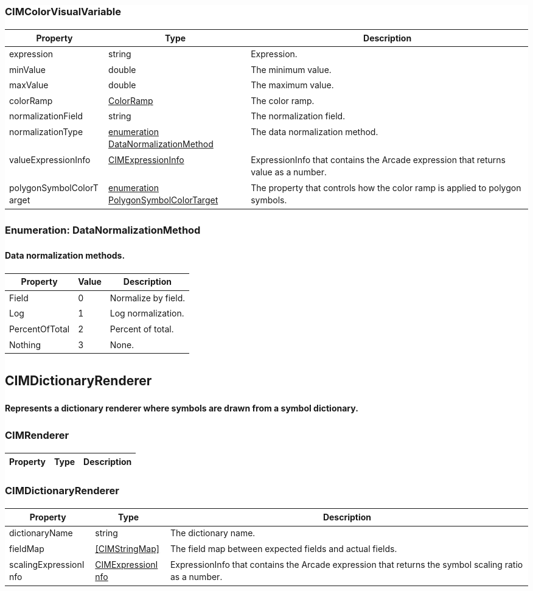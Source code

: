 
### CIMColorVisualVariable 

|Property | Type | Description | 
|---------|--------|--------|
| expression | string | Expression. 
| minValue | double | The minimum value. 
| maxValue | double | The maximum value. 
| colorRamp | [ColorRamp](Types.md#colorramp) | The color ramp. 
| normalizationField | string | The normalization field. 
| normalizationType | [enumeration DataNormalizationMethod](CIMRenderers.md#enumeration-datanormalizationmethod) | The data normalization method. 
| valueExpressionInfo | [CIMExpressionInfo](CIMRenderers.md#cimexpressioninfo) | ExpressionInfo that contains the Arcade expression that returns value as a number. 
| polygonSymbolColorTarget | [enumeration PolygonSymbolColorTarget](CIMRenderers.md#enumeration-polygonsymbolcolortarget) | The property that controls how the color ramp is applied to polygon symbols. 





### Enumeration: DataNormalizationMethod
#### Data normalization methods. 

|Property | Value | Description | 
|---------|--------|--------|
| Field| 0| Normalize by field. 
| Log| 1| Log normalization. 
| PercentOfTotal| 2| Percent of total. 
| Nothing| 3| None. 




## CIMDictionaryRenderer
#### Represents a dictionary renderer where symbols are drawn from a symbol dictionary. 


### CIMRenderer 

|Property | Type | Description | 
|---------|--------|--------|


### CIMDictionaryRenderer 

|Property | Type | Description | 
|---------|--------|--------|
| dictionaryName | string | The dictionary name. 
| fieldMap | [[CIMStringMap]](CIMRenderers.md#cimstringmap) | The field map between expected fields and actual fields. 
| scalingExpressionInfo | [CIMExpressionInfo](CIMRenderers.md#cimexpressioninfo) | ExpressionInfo that contains the Arcade expression that returns the symbol scaling ratio as a number. 
